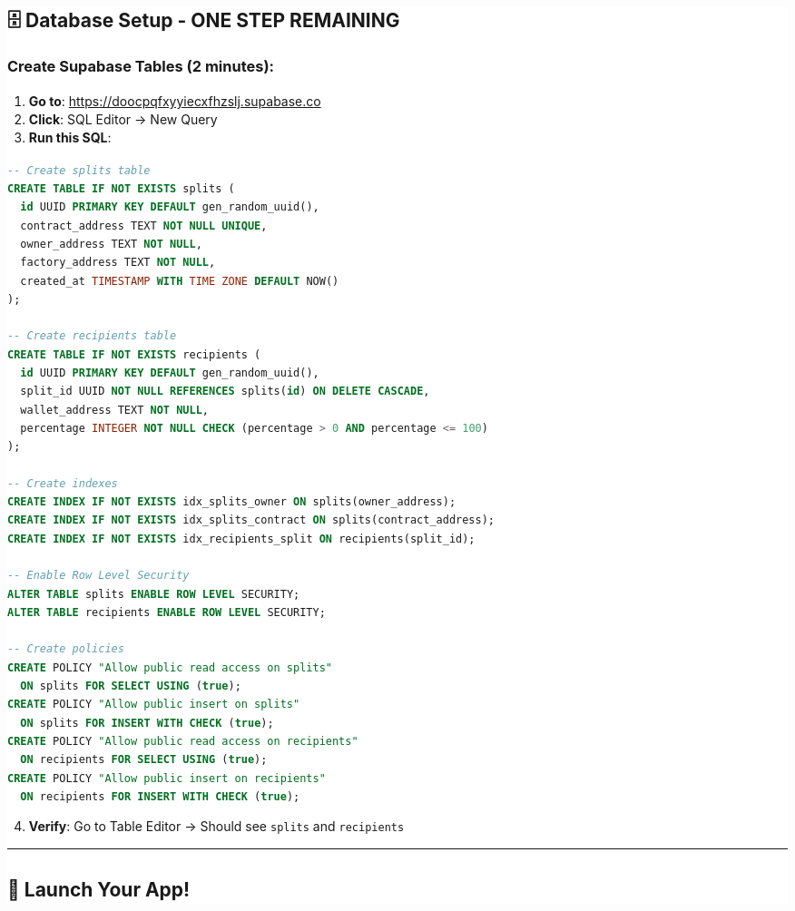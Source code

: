 
## 🗄️ Database Setup - ONE STEP REMAINING

### Create Supabase Tables (2 minutes):

1. **Go to**: https://doocpqfxyyiecxfhzslj.supabase.co
2. **Click**: SQL Editor → New Query
3. **Run this SQL**:

```sql
-- Create splits table
CREATE TABLE IF NOT EXISTS splits (
  id UUID PRIMARY KEY DEFAULT gen_random_uuid(),
  contract_address TEXT NOT NULL UNIQUE,
  owner_address TEXT NOT NULL,
  factory_address TEXT NOT NULL,
  created_at TIMESTAMP WITH TIME ZONE DEFAULT NOW()
);

-- Create recipients table
CREATE TABLE IF NOT EXISTS recipients (
  id UUID PRIMARY KEY DEFAULT gen_random_uuid(),
  split_id UUID NOT NULL REFERENCES splits(id) ON DELETE CASCADE,
  wallet_address TEXT NOT NULL,
  percentage INTEGER NOT NULL CHECK (percentage > 0 AND percentage <= 100)
);

-- Create indexes
CREATE INDEX IF NOT EXISTS idx_splits_owner ON splits(owner_address);
CREATE INDEX IF NOT EXISTS idx_splits_contract ON splits(contract_address);
CREATE INDEX IF NOT EXISTS idx_recipients_split ON recipients(split_id);

-- Enable Row Level Security
ALTER TABLE splits ENABLE ROW LEVEL SECURITY;
ALTER TABLE recipients ENABLE ROW LEVEL SECURITY;

-- Create policies
CREATE POLICY "Allow public read access on splits" 
  ON splits FOR SELECT USING (true);
CREATE POLICY "Allow public insert on splits" 
  ON splits FOR INSERT WITH CHECK (true);
CREATE POLICY "Allow public read access on recipients" 
  ON recipients FOR SELECT USING (true);
CREATE POLICY "Allow public insert on recipients" 
  ON recipients FOR INSERT WITH CHECK (true);
```

4. **Verify**: Go to Table Editor → Should see `splits` and `recipients`

---

## 🚀 Launch Your App!
